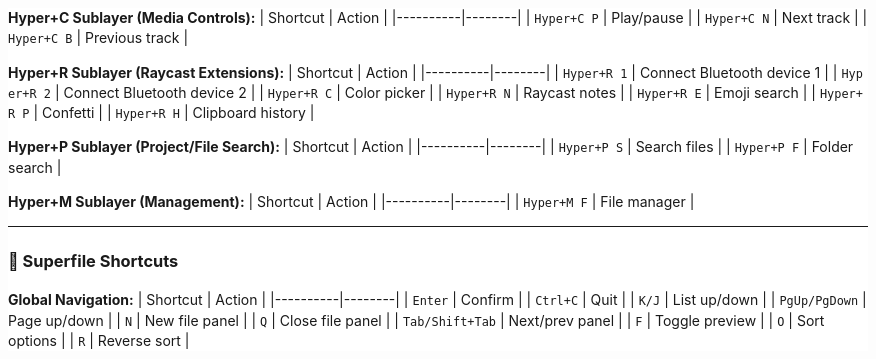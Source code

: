 **Hyper+C Sublayer (Media Controls):**
| Shortcut | Action |
|----------|--------|
| `Hyper+C P` | Play/pause |
| `Hyper+C N` | Next track |
| `Hyper+C B` | Previous track |

**Hyper+R Sublayer (Raycast Extensions):**
| Shortcut | Action |
|----------|--------|
| `Hyper+R 1` | Connect Bluetooth device 1 |
| `Hyper+R 2` | Connect Bluetooth device 2 |
| `Hyper+R C` | Color picker |
| `Hyper+R N` | Raycast notes |
| `Hyper+R E` | Emoji search |
| `Hyper+R P` | Confetti |
| `Hyper+R H` | Clipboard history |

**Hyper+P Sublayer (Project/File Search):**
| Shortcut | Action |
|----------|--------|
| `Hyper+P S` | Search files |
| `Hyper+P F` | Folder search |

**Hyper+M Sublayer (Management):**
| Shortcut | Action |
|----------|--------|
| `Hyper+M F` | File manager |

---

### **📁 Superfile Shortcuts**

**Global Navigation:**
| Shortcut | Action |
|----------|--------|
| `Enter` | Confirm |
| `Ctrl+C` | Quit |
| `K/J` | List up/down |
| `PgUp/PgDown` | Page up/down |
| `N` | New file panel |
| `Q` | Close file panel |
| `Tab/Shift+Tab` | Next/prev panel |
| `F` | Toggle preview |
| `O` | Sort options |
| `R` | Reverse sort |
